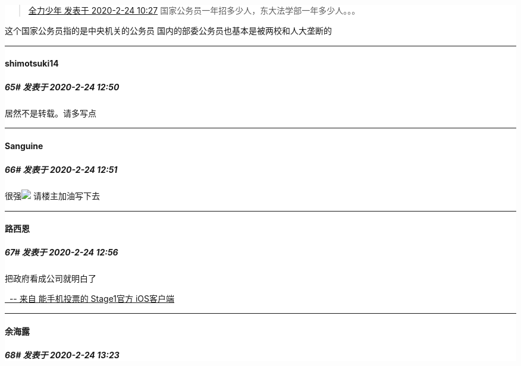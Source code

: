 

<blockquote><a href="httphttps://bbs.saraba1st.com/2b/forum.php?mod=redirect&amp;goto=findpost&amp;pid=46506629&amp;ptid=1915385" target="_blank">全力少年 发表于 2020-2-24 10:27</a>
国家公务员一年招多少人，东大法学部一年多少人。。。</blockquote>
这个国家公务员指的是中央机关的公务员
国内的部委公务员也基本是被两校和人大垄断的







-----

####  shimotsuki14  
##### 65#       发表于 2020-2-24 12:50




居然不是转载。请多写点







-----

####  Sanguine  
##### 66#       发表于 2020-2-24 12:51




很强<img src="https://static.saraba1st.com/image/smiley/face2017/174.png" referrerpolicy="no-referrer"> 请楼主加油写下去







-----

####  路西恩  
##### 67#       发表于 2020-2-24 12:56




把政府看成公司就明白了

[  -- 来自 能手机投票的 Stage1官方 iOS客户端](https://itunes.apple.com/fi/app/saraba1st/id1221237470?mt=8)







-----

####  余海露  
##### 68#       发表于 2020-2-24 13:23
